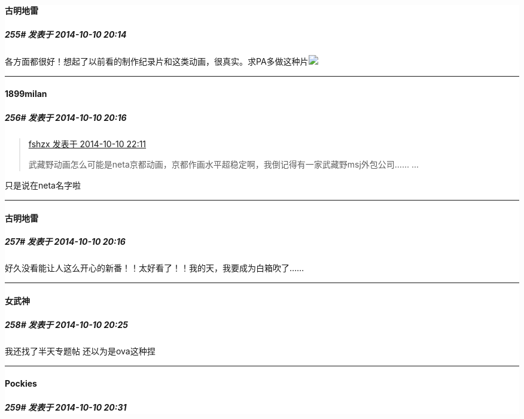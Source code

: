 ####  古明地雷  
##### 255#       发表于 2014-10-10 20:14




各方面都很好！想起了以前看的制作纪录片和这类动画，很真实。求PA多做这种片<img src="https://static.saraba1st.com/image/smiley/face/151.gif" referrerpolicy="no-referrer">







*****

####  1899milan  
##### 256#       发表于 2014-10-10 20:16



<blockquote><a href="httphttps://bbs.saraba1st.com/2b/forum.php?mod=redirect&amp;goto=findpost&amp;pid=26881155&amp;ptid=1047378" target="_blank">fshzx 发表于 2014-10-10 22:11</a>

武藏野动画怎么可能是neta京都动画，京都作画水平超稳定啊，我倒记得有一家武藏野msj外包公司…… ...</blockquote>
只是说在neta名字啦







*****

####  古明地雷  
##### 257#       发表于 2014-10-10 20:16




好久没看能让人这么开心的新番！！太好看了！！我的天，我要成为白箱吹了……







*****

####  女武神  
##### 258#       发表于 2014-10-10 20:25




我还找了半天专题帖 还以为是ova这种捏







*****

####  Pockies  
##### 259#       发表于 2014-10-10 20:31
